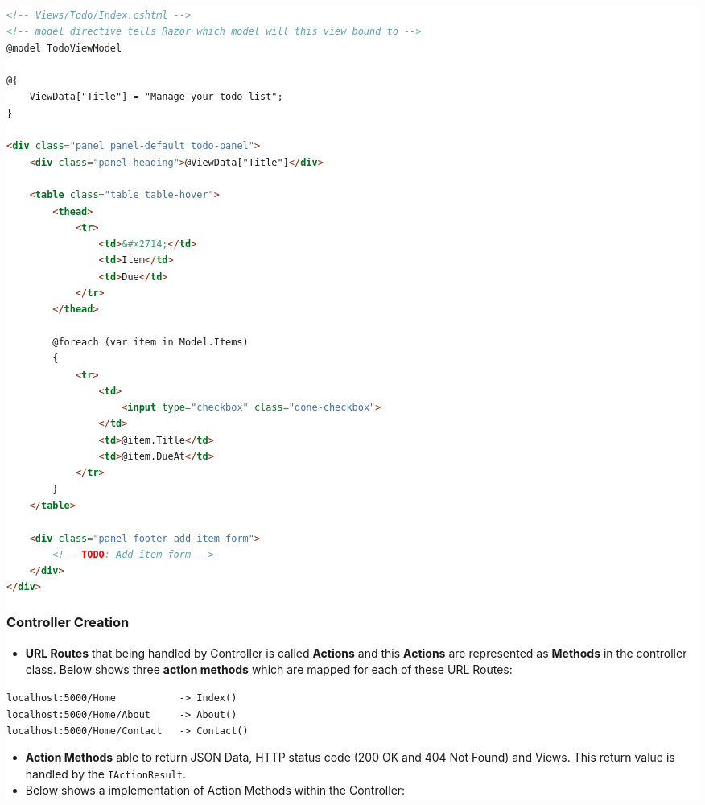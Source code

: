 ```html
<!-- Views/Todo/Index.cshtml -->
<!-- model directive tells Razor which model will this view bound to -->
@model TodoViewModel

@{
    ViewData["Title"] = "Manage your todo list";
}

<div class="panel panel-default todo-panel">
    <div class="panel-heading">@ViewData["Title"]</div>

    <table class="table table-hover">
        <thead>
            <tr>
                <td>&#x2714;</td>
                <td>Item</td>
                <td>Due</td>
            </tr>
        </thead>

        @foreach (var item in Model.Items)
        {
            <tr>
                <td>
                    <input type="checkbox" class="done-checkbox">
                </td>
                <td>@item.Title</td>
                <td>@item.DueAt</td>
            </tr>
        }
    </table>

    <div class="panel-footer add-item-form">
        <!-- TODO: Add item form -->
    </div>
</div>
```

### Controller Creation

- **URL Routes** that being handled by Controller is called **Actions** and this **Actions** are represented as **Methods** in the controller class. Below shows three **action methods** which are mapped for each of these URL Routes:

```markdown
localhost:5000/Home           -> Index()
localhost:5000/Home/About     -> About()
localhost:5000/Home/Contact   -> Contact()
```

- **Action Methods** able to return JSON Data, HTTP status code (200 OK and 404 Not Found) and Views. This return value is handled by the `IActionResult`.
- Below shows a implementation of Action Methods within the Controller:
